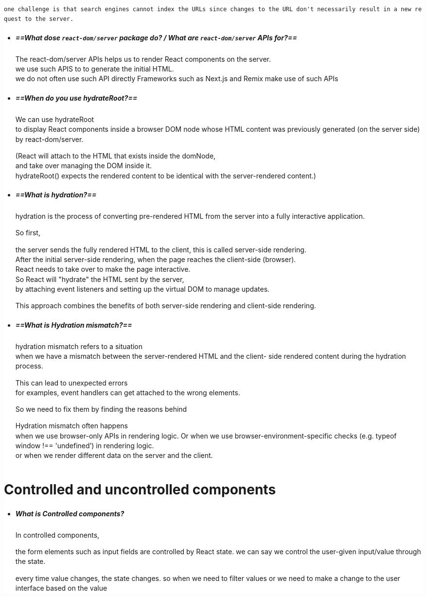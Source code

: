 	one challenge is that search engines cannot index the URLs since changes to the URL don't necessarily result in a new request to the server.
- ##### ==What dose `react-dom/server` package do? / What are `react-dom/server` APIs for?==
	The react-dom/server APIs helps us to render React components on the server.  
	we use such APIS to to generate the initial HTML.  
	we do not often use such API directly
	Frameworks such as Next.js and Remix make use of such APIs  
- ##### ==When do you use hydrateRoot?==
	We can use hydrateRoot  
	to display React components inside a browser DOM node whose HTML content was previously generated (on the server side) by react-dom/server.
	
	(React will attach to the HTML that exists inside the domNode,  
	and take over managing the DOM inside it.  
	hydrateRoot() expects the rendered content to be identical with the server-rendered content.)  
- ##### ==What is hydration?==
	hydration is the process of converting pre-rendered HTML from the server into a fully interactive application.  
	
	So first, 
	
	the server sends the fully rendered HTML to the client, this is called server-side rendering.  
	After the initial server-side rendering, when the page reaches the client-side (browser).  
	React needs to take over to make the page interactive.  
	So React will "hydrate" the HTML sent by the server,  
	by attaching event listeners and setting up the virtual DOM to manage updates.  
	
	This approach combines the benefits of both server-side rendering and client-side rendering.
- ##### ==What is Hydration mismatch?==
	hydration mismatch refers to a situation  
	when we have a mismatch between the server-rendered HTML and the client-
	side rendered content during the hydration process.
	
	This can lead to unexpected errors  
	for examples, event handlers can get attached to the wrong elements.
	
	So we need to fix them by finding the reasons behind
	
	Hydration mismatch often happens  
	when we use browser-only APIs in rendering logic.
	Or when we use browser-environment-specific checks (e.g. typeof window !== 'undefined’) in rendering logic.  
	or when we render different data on the server and the client.
# Controlled and uncontrolled components
- ##### What is Controlled components?
	In controlled components, 
	
	the form elements such as input fields are controlled by React state.
	we can say we control the user-given input/value through the state.
	
	every time value changes, the state changes.
	so when we need to filter values 
	or we need to make a change to the user interface based on the value
	